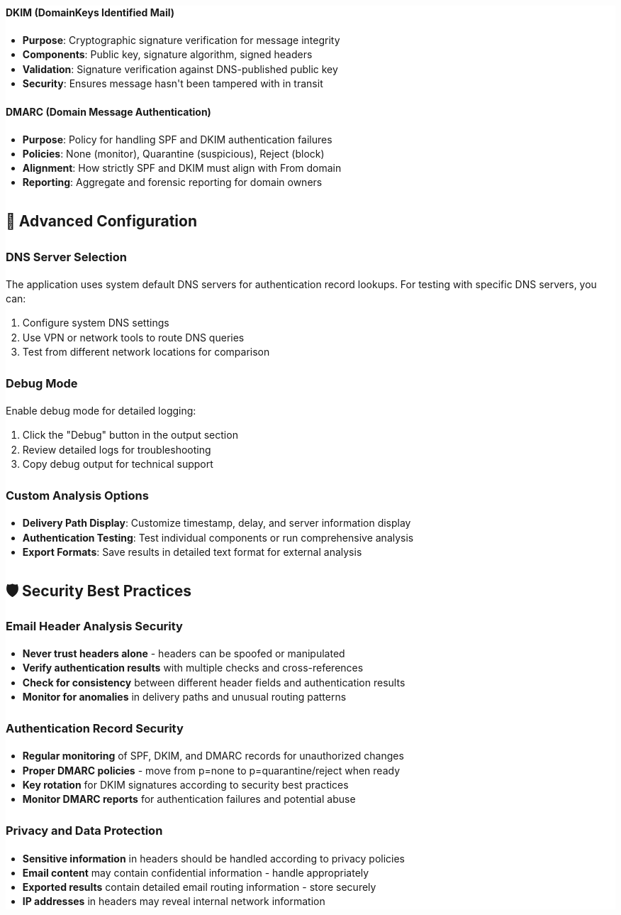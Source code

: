 #### DKIM (DomainKeys Identified Mail)
- **Purpose**: Cryptographic signature verification for message integrity
- **Components**: Public key, signature algorithm, signed headers
- **Validation**: Signature verification against DNS-published public key
- **Security**: Ensures message hasn't been tampered with in transit

#### DMARC (Domain Message Authentication)
- **Purpose**: Policy for handling SPF and DKIM authentication failures
- **Policies**: None (monitor), Quarantine (suspicious), Reject (block)
- **Alignment**: How strictly SPF and DKIM must align with From domain
- **Reporting**: Aggregate and forensic reporting for domain owners

## 🔧 Advanced Configuration

### DNS Server Selection
The application uses system default DNS servers for authentication record lookups. For testing with specific DNS servers, you can:

1. Configure system DNS settings
2. Use VPN or network tools to route DNS queries
3. Test from different network locations for comparison

### Debug Mode
Enable debug mode for detailed logging:
1. Click the "Debug" button in the output section
2. Review detailed logs for troubleshooting
3. Copy debug output for technical support

### Custom Analysis Options
- **Delivery Path Display**: Customize timestamp, delay, and server information display
- **Authentication Testing**: Test individual components or run comprehensive analysis
- **Export Formats**: Save results in detailed text format for external analysis

## 🛡️ Security Best Practices

### Email Header Analysis Security
- **Never trust headers alone** - headers can be spoofed or manipulated
- **Verify authentication results** with multiple checks and cross-references
- **Check for consistency** between different header fields and authentication results
- **Monitor for anomalies** in delivery paths and unusual routing patterns

### Authentication Record Security
- **Regular monitoring** of SPF, DKIM, and DMARC records for unauthorized changes
- **Proper DMARC policies** - move from p=none to p=quarantine/reject when ready
- **Key rotation** for DKIM signatures according to security best practices
- **Monitor DMARC reports** for authentication failures and potential abuse

### Privacy and Data Protection
- **Sensitive information** in headers should be handled according to privacy policies
- **Email content** may contain confidential information - handle appropriately
- **Exported results** contain detailed email routing information - store securely
- **IP addresses** in headers may reveal internal network information
